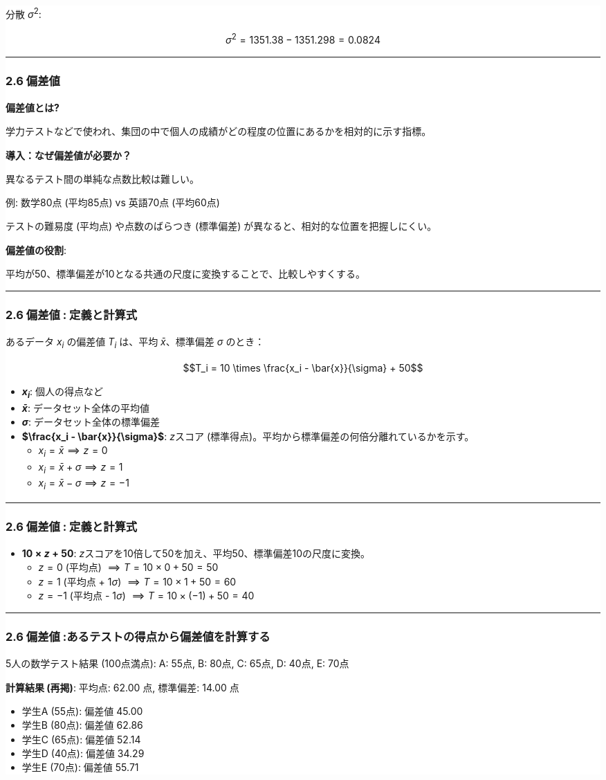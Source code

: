 分散 $\sigma^2$:

$$\sigma^2 = 1351.38 - 1351.298 = 0.0824$$


---

### 2.6 偏差値

**偏差値とは?**

学力テストなどで使われ、集団の中で個人の成績がどの程度の位置にあるかを相対的に示す指標。

**導入：なぜ偏差値が必要か？**

異なるテスト間の単純な点数比較は難しい。

例: 数学80点 (平均85点) vs 英語70点 (平均60点)

テストの難易度 (平均点) や点数のばらつき (標準偏差) が異なると、相対的な位置を把握しにくい。

**偏差値の役割**:

平均が50、標準偏差が10となる共通の尺度に変換することで、比較しやすくする。

---

### 2.6 偏差値 : 定義と計算式

あるデータ $x_i$ の偏差値 $T_i$ は、平均 $\bar{x}$、標準偏差 $\sigma$ のとき：

$$T_i = 10 \times \frac{x_i - \bar{x}}{\sigma} + 50$$

* **$x_i$**: 個人の得点など
* **$\bar{x}$**: データセット全体の平均値
* **$\sigma$**: データセット全体の標準偏差
* **$\frac{x_i - \bar{x}}{\sigma}$**: $z$スコア (標準得点)。平均から標準偏差の何倍分離れているかを示す。
    * $x_i = \bar{x} \implies z = 0$
    * $x_i = \bar{x} + \sigma \implies z = 1$
    * $x_i = \bar{x} - \sigma \implies z = -1$

---

### 2.6 偏差値 : 定義と計算式

* **$10 \times z + 50$**: $z$スコアを10倍して50を加え、平均50、標準偏差10の尺度に変換。
    * $z=0$ (平均点) $\implies T = 10 \times 0 + 50 = 50$
    * $z=1$ (平均点 + 1$\sigma$) $\implies T = 10 \times 1 + 50 = 60$
    * $z=-1$ (平均点 - 1$\sigma$) $\implies T = 10 \times (-1) + 50 = 40$

---

### 2.6 偏差値 :あるテストの得点から偏差値を計算する

5人の数学テスト結果 (100点満点):
A: 55点, B: 80点, C: 65点, D: 40点, E: 70点

**計算結果 (再掲)**:
平均点: 62.00 点, 標準偏差: 14.00 点
* 学生A (55点): 偏差値 45.00
* 学生B (80点): 偏差値 62.86
* 学生C (65点): 偏差値 52.14
* 学生D (40点): 偏差値 34.29
* 学生E (70点): 偏差値 55.71
